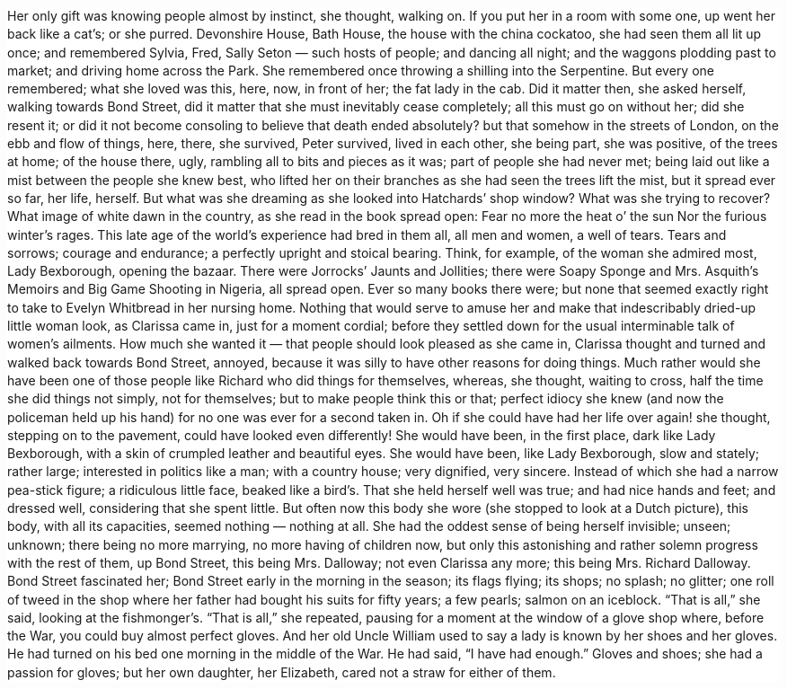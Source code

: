 Her only gift was knowing people almost by instinct, she thought, walking on. If you put her in a room with some one, up went her back like a cat’s; or she purred. Devonshire House, Bath House, the house with the china cockatoo, she had seen them all lit up once; and remembered Sylvia, Fred, Sally Seton — such hosts of people; and dancing all night; and the waggons plodding past to market; and driving home across the Park. She remembered once throwing a shilling into the Serpentine. But every one remembered; what she loved was this, here, now, in front of her; the fat lady in the cab. Did it matter then, she asked herself, walking towards Bond Street, did it matter that she must inevitably cease completely; all this must go on without her; did she resent it; or did it not become consoling to believe that death ended absolutely? but that somehow in the streets of London, on the ebb and flow of things, here, there, she survived, Peter survived, lived in each other, she being part, she was positive, of the trees at home; of the house there, ugly, rambling all to bits and pieces as it was; part of people she had never met; being laid out like a mist between the people she knew best, who lifted her on their branches as she had seen the trees lift the mist, but it spread ever so far, her life, herself. But what was she dreaming as she looked into Hatchards’ shop window? What was she trying to recover? What image of white dawn in the country, as she read in the book spread open:
Fear no more the heat o’ the sun
Nor the furious winter’s rages.
This late age of the world’s experience had bred in them all, all men and women, a well of tears. Tears and sorrows; courage and endurance; a perfectly upright and stoical bearing. Think, for example, of the woman she admired most, Lady Bexborough, opening the bazaar.
There were Jorrocks’ Jaunts and Jollities; there were Soapy Sponge and Mrs. Asquith’s Memoirs and Big Game Shooting in Nigeria, all spread open. Ever so many books there were; but none that seemed exactly right to take to Evelyn Whitbread in her nursing home. Nothing that would serve to amuse her and make that indescribably dried-up little woman look, as Clarissa came in, just for a moment cordial; before they settled down for the usual interminable talk of women’s ailments. How much she wanted it — that people should look pleased as she came in, Clarissa thought and turned and walked back towards Bond Street, annoyed, because it was silly to have other reasons for doing things. Much rather would she have been one of those people like Richard who did things for themselves, whereas, she thought, waiting to cross, half the time she did things not simply, not for themselves; but to make people think this or that; perfect idiocy she knew (and now the policeman held up his hand) for no one was ever for a second taken in. Oh if she could have had her life over again! she thought, stepping on to the pavement, could have looked even differently!
She would have been, in the first place, dark like Lady Bexborough, with a skin of crumpled leather and beautiful eyes. She would have been, like Lady Bexborough, slow and stately; rather large; interested in politics like a man; with a country house; very dignified, very sincere. Instead of which she had a narrow pea-stick figure; a ridiculous little face, beaked like a bird’s. That she held herself well was true; and had nice hands and feet; and dressed well, considering that she spent little. But often now this body she wore (she stopped to look at a Dutch picture), this body, with all its capacities, seemed nothing — nothing at all. She had the oddest sense of being herself invisible; unseen; unknown; there being no more marrying, no more having of children now, but only this astonishing and rather solemn progress with the rest of them, up Bond Street, this being Mrs. Dalloway; not even Clarissa any more; this being Mrs. Richard Dalloway.
Bond Street fascinated her; Bond Street early in the morning in the season; its flags flying; its shops; no splash; no glitter; one roll of tweed in the shop where her father had bought his suits for fifty years; a few pearls; salmon on an iceblock.
“That is all,” she said, looking at the fishmonger’s. “That is all,” she repeated, pausing for a moment at the window of a glove shop where, before the War, you could buy almost perfect gloves. And her old Uncle William used to say a lady is known by her shoes and her gloves. He had turned on his bed one morning in the middle of the War. He had said, “I have had enough.” Gloves and shoes; she had a passion for gloves; but her own daughter, her Elizabeth, cared not a straw for either of them.